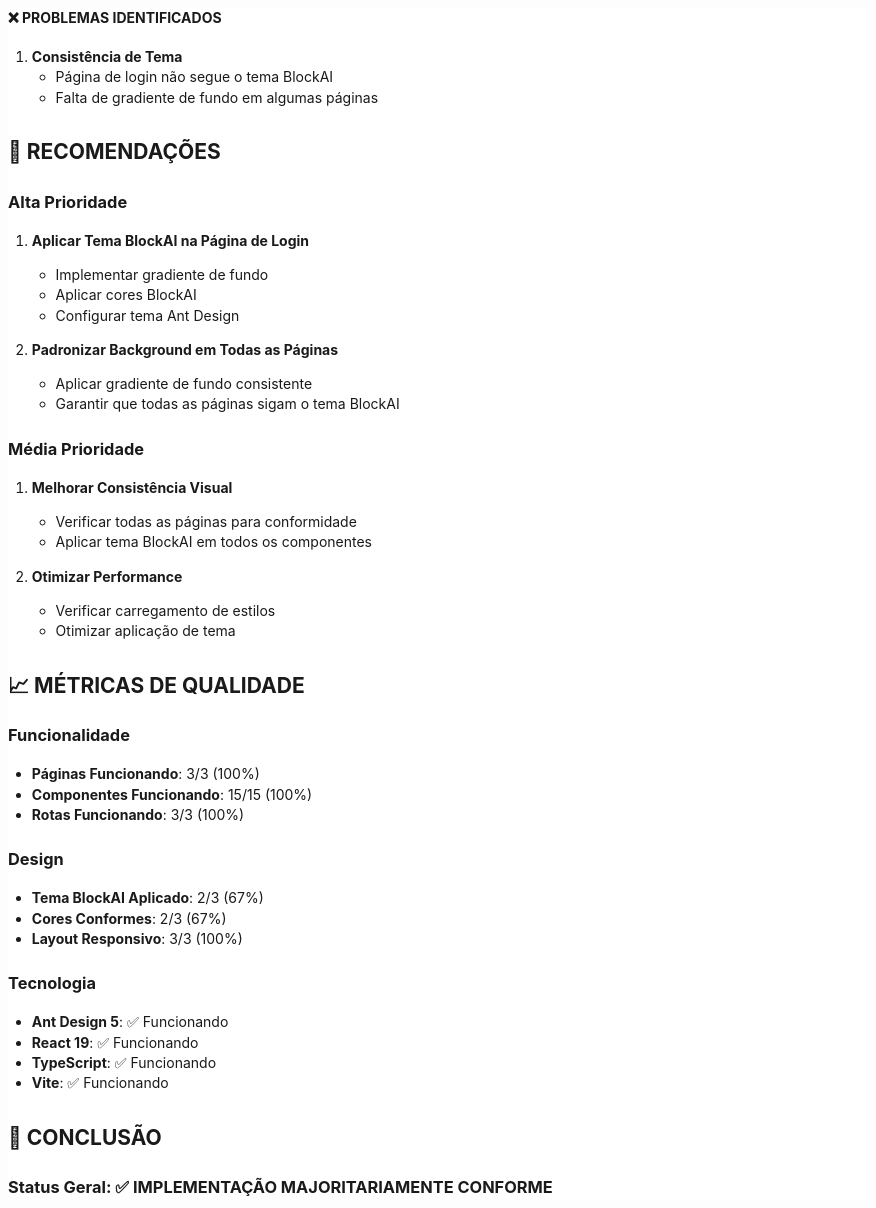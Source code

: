#### **❌ PROBLEMAS IDENTIFICADOS**
1. **Consistência de Tema**
   - Página de login não segue o tema BlockAI
   - Falta de gradiente de fundo em algumas páginas

## 🔧 **RECOMENDAÇÕES**

### **Alta Prioridade**
1. **Aplicar Tema BlockAI na Página de Login**
   - Implementar gradiente de fundo
   - Aplicar cores BlockAI
   - Configurar tema Ant Design

2. **Padronizar Background em Todas as Páginas**
   - Aplicar gradiente de fundo consistente
   - Garantir que todas as páginas sigam o tema BlockAI

### **Média Prioridade**
1. **Melhorar Consistência Visual**
   - Verificar todas as páginas para conformidade
   - Aplicar tema BlockAI em todos os componentes

2. **Otimizar Performance**
   - Verificar carregamento de estilos
   - Otimizar aplicação de tema

## 📈 **MÉTRICAS DE QUALIDADE**

### **Funcionalidade**
- **Páginas Funcionando**: 3/3 (100%)
- **Componentes Funcionando**: 15/15 (100%)
- **Rotas Funcionando**: 3/3 (100%)

### **Design**
- **Tema BlockAI Aplicado**: 2/3 (67%)
- **Cores Conformes**: 2/3 (67%)
- **Layout Responsivo**: 3/3 (100%)

### **Tecnologia**
- **Ant Design 5**: ✅ Funcionando
- **React 19**: ✅ Funcionando
- **TypeScript**: ✅ Funcionando
- **Vite**: ✅ Funcionando

## 🎯 **CONCLUSÃO**

### **Status Geral**: ✅ **IMPLEMENTAÇÃO MAJORITARIAMENTE CONFORME**
